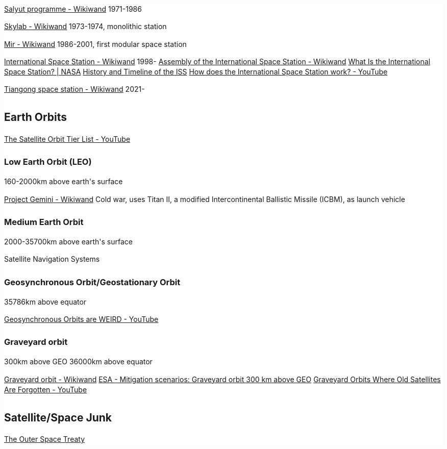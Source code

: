 [Salyut programme - Wikiwand](https://www.wikiwand.com/en/Salyut_programme) 1971-1986

[Skylab - Wikiwand](https://www.wikiwand.com/en/Skylab) 1973-1974, monolithic station

[Mir - Wikiwand](https://www.wikiwand.com/en/Mir) 1986-2001, first modular space station

[International Space Station - Wikiwand](https://www.wikiwand.com/en/International_Space_Station) 1998-
[Assembly of the International Space Station - Wikiwand](https://www.wikiwand.com/en/Assembly_of_the_International_Space_Station)
[What Is the International Space Station? | NASA](https://www.nasa.gov/audience/forstudents/5-8/features/nasa-knows/what-is-the-iss-58.html)
[History and Timeline of the ISS](https://www.issnationallab.org/about/iss-timeline/)
[How does the International Space Station work? - YouTube](https://www.youtube.com/watch?v=oLrOnEmy_GA)

[Tiangong space station - Wikiwand](https://www.wikiwand.com/en/Tiangong_space_station) 2021-

## Earth Orbits

[The Satellite Orbit Tier List - YouTube](https://www.youtube.com/watch?v=Pdt7V8aImCQ)

### Low Earth Orbit (LEO)

160-2000km above earth's surface

[Project Gemini - Wikiwand](https://www.wikiwand.com/en/Project_Gemini)
Cold war, uses Titan II, a modified Intercontinental Ballistic Missile (ICBM), as launch vehicle

### Medium Earth Orbit

2000-35700km above earth's surface

Satellite Navigation Systems

### Geosynchronous Orbit/Geostationary Orbit

35786km above equator

[Geosynchronous Orbits are WEIRD - YouTube](https://www.youtube.com/watch?v=tI8OqpkOVzs)

### Graveyard orbit

300km above GEO
36000km above equator

[Graveyard orbit - Wikiwand](https://www.wikiwand.com/en/Graveyard_orbit)
[ESA - Mitigation scenarios: Graveyard orbit 300 km above GEO](https://www.esa.int/ESA_Multimedia/Images/2008/03/Mitigation_scenarios_Graveyard_orbit_300_km_above_GEO)
[Graveyard Orbits Where Old Satellites Are Forgotten - YouTube](https://www.youtube.com/watch?v=ruf_mfjOt9k)

## Satellite/Space Junk

[The Outer Space Treaty](https://www.unoosa.org/oosa/en/ourwork/spacelaw/treaties/introouterspacetreaty.html)
